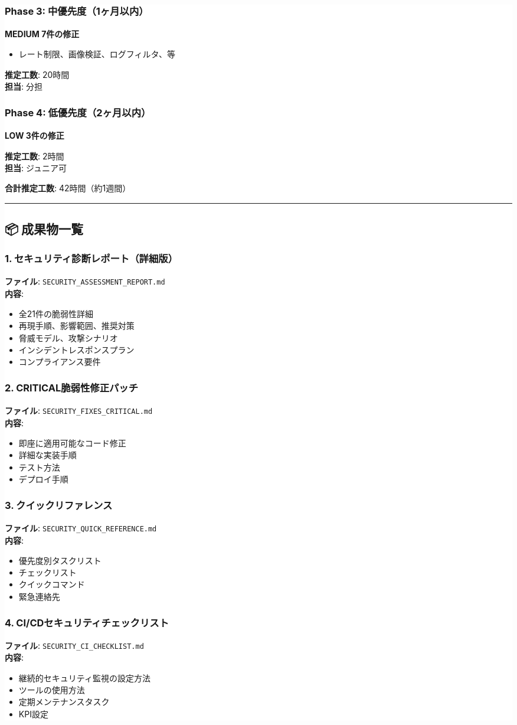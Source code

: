 ### Phase 3: 中優先度（1ヶ月以内）

**MEDIUM 7件の修正**
- レート制限、画像検証、ログフィルタ、等

**推定工数**: 20時間  
**担当**: 分担

### Phase 4: 低優先度（2ヶ月以内）

**LOW 3件の修正**

**推定工数**: 2時間  
**担当**: ジュニア可

**合計推定工数**: 42時間（約1週間）

---

## 📦 成果物一覧

### 1. セキュリティ診断レポート（詳細版）
**ファイル**: `SECURITY_ASSESSMENT_REPORT.md`  
**内容**:
- 全21件の脆弱性詳細
- 再現手順、影響範囲、推奨対策
- 脅威モデル、攻撃シナリオ
- インシデントレスポンスプラン
- コンプライアンス要件

### 2. CRITICAL脆弱性修正パッチ
**ファイル**: `SECURITY_FIXES_CRITICAL.md`  
**内容**:
- 即座に適用可能なコード修正
- 詳細な実装手順
- テスト方法
- デプロイ手順

### 3. クイックリファレンス
**ファイル**: `SECURITY_QUICK_REFERENCE.md`  
**内容**:
- 優先度別タスクリスト
- チェックリスト
- クイックコマンド
- 緊急連絡先

### 4. CI/CDセキュリティチェックリスト
**ファイル**: `SECURITY_CI_CHECKLIST.md`  
**内容**:
- 継続的セキュリティ監視の設定方法
- ツールの使用方法
- 定期メンテナンスタスク
- KPI設定
